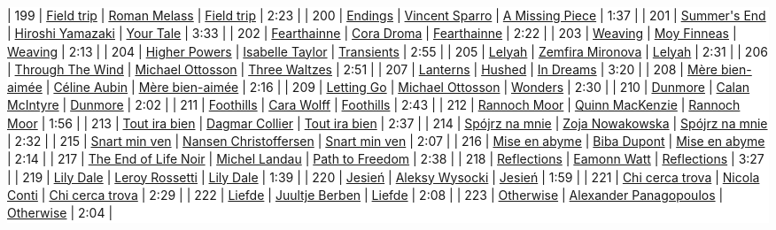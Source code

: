 | 199 | [Field trip](https://open.spotify.com/track/4dtgMavxb4LCIJeTmQ5GUI) | [Roman Melass](https://open.spotify.com/artist/4YWm9hzqB5RDVrrQm01zzu) | [Field trip](https://open.spotify.com/album/30ozVFrsS8qqDuDZuBpZqk) | 2:23 |
| 200 | [Endings](https://open.spotify.com/track/1BOpxyhfyyHYjDYA4gEGZF) | [Vincent Sparro](https://open.spotify.com/artist/1fkVeQuRUagDehsQrRfh99) | [A Missing Piece](https://open.spotify.com/album/5N4as2iSANQpt1HIUa0wYv) | 1:37 |
| 201 | [Summer's End](https://open.spotify.com/track/5EfJGWuhGsdTJaNyIarvCi) | [Hiroshi Yamazaki](https://open.spotify.com/artist/1vlfMxSyhPqq9iJmyRwd74) | [Your Tale](https://open.spotify.com/album/7j5J3dQj7dIiT8f4XKPc3Q) | 3:33 |
| 202 | [Fearthainne](https://open.spotify.com/track/3FuG8DFIrAtGMvKoxNkCxY) | [Cora Droma](https://open.spotify.com/artist/1buRn3xacgF6W9Ncdo9ufk) | [Fearthainne](https://open.spotify.com/album/7awBR3o8RV1O0zIcABylkR) | 2:22 |
| 203 | [Weaving](https://open.spotify.com/track/2HZqH4rqLWKZDZheQK0EUz) | [Moy Finneas](https://open.spotify.com/artist/1SlY8qPtaWfHek8pWieEkw) | [Weaving](https://open.spotify.com/album/389iBNdZJJo5xUYdDWjW3i) | 2:13 |
| 204 | [Higher Powers](https://open.spotify.com/track/6Et50X8JCM7xDxACF28mv3) | [Isabelle Taylor](https://open.spotify.com/artist/4XTnPVtZMaZfV1pScZs0g2) | [Transients](https://open.spotify.com/album/4qeC0Kw7vuH2EgSQaP0i5Z) | 2:55 |
| 205 | [Lelyah](https://open.spotify.com/track/4XcHlgenUoxhWxTGi3VfYw) | [Zemfira Mironova](https://open.spotify.com/artist/7HdmWISDuEN6CX1zXXaK8H) | [Lelyah](https://open.spotify.com/album/0p5DEu2QgtQvXyAyeegJg2) | 2:31 |
| 206 | [Through The Wind](https://open.spotify.com/track/4SYqypJlOI3mhf6zinkaUL) | [Michael Ottosson](https://open.spotify.com/artist/3dz4vgXeam9Ba1Bo7gud9b) | [Three Waltzes](https://open.spotify.com/album/28DqpGRLUjFtNPTaSs2rgr) | 2:51 |
| 207 | [Lanterns](https://open.spotify.com/track/4rk9U1jbpCh5Nqu1HTCKJ5) | [Hushed](https://open.spotify.com/artist/6Jkxik23CyCBIj3rKlflPn) | [In Dreams](https://open.spotify.com/album/0c7ajzexctemP0dby48zn4) | 3:20 |
| 208 | [Mère bien-aimée](https://open.spotify.com/track/4iUW2jCsr1jofP9GQGuXPh) | [Céline Aubin](https://open.spotify.com/artist/1uJcXulhTLN9A0F6qrpWeT) | [Mère bien-aimée](https://open.spotify.com/album/6l6nZMFvZ8SYslMUPvuOdr) | 2:16 |
| 209 | [Letting Go](https://open.spotify.com/track/60miRS7FrwzvkLRj0Jzlvi) | [Michael Ottosson](https://open.spotify.com/artist/3dz4vgXeam9Ba1Bo7gud9b) | [Wonders](https://open.spotify.com/album/68IfKIDWlR81BJR6vajgjp) | 2:30 |
| 210 | [Dunmore](https://open.spotify.com/track/7vYzWlDUalocUHnAlcSbUc) | [Calan McIntyre](https://open.spotify.com/artist/10ikUifTOz1UW6yo1C4aKz) | [Dunmore](https://open.spotify.com/album/66wulAfBtzKGoqbUPvYzuu) | 2:02 |
| 211 | [Foothills](https://open.spotify.com/track/20oGEJKvYaJPJ9fa2QKlIc) | [Cara Wolff](https://open.spotify.com/artist/4awzT4TfiIuWgss8saWodD) | [Foothills](https://open.spotify.com/album/2JazNostDaHeAcBFWDpxAI) | 2:43 |
| 212 | [Rannoch Moor](https://open.spotify.com/track/5M9WoeUS6hg8b1YRWMFx0M) | [Quinn MacKenzie](https://open.spotify.com/artist/0smsvjiRdPUrd3bDPIinyn) | [Rannoch Moor](https://open.spotify.com/album/1kXMEkViaETUcA6KQNXuv4) | 1:56 |
| 213 | [Tout ira bien](https://open.spotify.com/track/27PKnZV5onvCSCHEViDuJN) | [Dagmar Collier](https://open.spotify.com/artist/7GMPam14aifoeTdBmapBTj) | [Tout ira bien](https://open.spotify.com/album/6CRUMiI3y064famEBvmoc5) | 2:37 |
| 214 | [Spójrz na mnie](https://open.spotify.com/track/6THtnsj9gBz5gF5jVw0yMD) | [Zoja Nowakowska](https://open.spotify.com/artist/3HImrGqQl2RpOVlxiGqYZJ) | [Spójrz na mnie](https://open.spotify.com/album/1fyXB6OrJbz20sZZe9357Y) | 2:32 |
| 215 | [Snart min ven](https://open.spotify.com/track/2gvOWwy8B1tnObU0ldDycn) | [Nansen Christoffersen](https://open.spotify.com/artist/4EG2PN3O2mm649IWzUex7B) | [Snart min ven](https://open.spotify.com/album/5B9M3NK5ciz9bTH1aLCMVr) | 2:07 |
| 216 | [Mise en abyme](https://open.spotify.com/track/2HQhHAKFtN1tecwYhvL1z1) | [Biba Dupont](https://open.spotify.com/artist/7vwpKCVjqvSn8RVOhD38g9) | [Mise en abyme](https://open.spotify.com/album/50t5TP9PWp8iA1Ve794we5) | 2:14 |
| 217 | [The End of Life Noir](https://open.spotify.com/track/0qiWMzMzAaViKkszpmg5Uu) | [Michel Landau](https://open.spotify.com/artist/2k6f9wKcRu84svgHonsR7x) | [Path to Freedom](https://open.spotify.com/album/1rdS7Y4qB7Et5dHU4q2ubN) | 2:38 |
| 218 | [Reflections](https://open.spotify.com/track/0LrZlTaml0NDSuB09okF1i) | [Eamonn Watt](https://open.spotify.com/artist/2T4ifP8x0qzmkB2iY1LRZ7) | [Reflections](https://open.spotify.com/album/4Oz1LLYU9sFWIiqvc0RGro) | 3:27 |
| 219 | [Lily Dale](https://open.spotify.com/track/09KXk7YdZT8b2ibsnjnFbC) | [Leroy Rossetti](https://open.spotify.com/artist/2Mg0NVHUCDibNRrdZmlagN) | [Lily Dale](https://open.spotify.com/album/3mJIHjvCHHhYBhmjlJFcxU) | 1:39 |
| 220 | [Jesień](https://open.spotify.com/track/221DNbyZYq39AyEvrvrD0P) | [Aleksy Wysocki](https://open.spotify.com/artist/3GXTl6tHXIzPcthbBCEskf) | [Jesień](https://open.spotify.com/album/6C4bomRG05PW14HcpCKDLn) | 1:59 |
| 221 | [Chi cerca trova](https://open.spotify.com/track/5dm9SeBifoI3dIiWkgAYvR) | [Nicola Conti](https://open.spotify.com/artist/6vfIB4LyqkmDQevucWiiif) | [Chi cerca trova](https://open.spotify.com/album/2ekqyWVRTlwJcHhn2nz7AV) | 2:29 |
| 222 | [Liefde](https://open.spotify.com/track/6mcqEF5nxG6PHa0NNaZmcD) | [Juultje Berben](https://open.spotify.com/artist/7y7TQWBzst8y1iWH8V4bxM) | [Liefde](https://open.spotify.com/album/5QYroHBDwWKZGcl2vvpGXc) | 2:08 |
| 223 | [Otherwise](https://open.spotify.com/track/3thkCuWvpE3yU7PtZiPGXs) | [Alexander Panagopoulos](https://open.spotify.com/artist/2ezAtjuRtLi4loC6Rmyv5p) | [Otherwise](https://open.spotify.com/album/3G6irmF2ZuYVEhY9EgfPaO) | 2:04 |